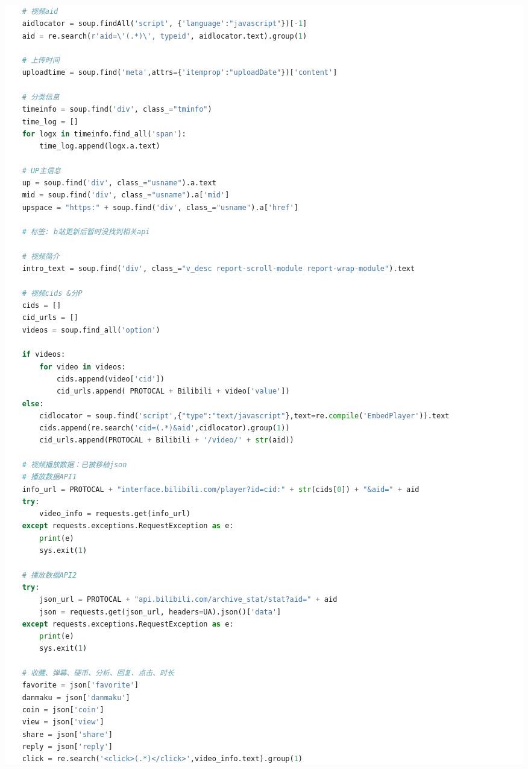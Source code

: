 ```python
    # 视频aid
    aidlocator = soup.findAll('script', {'language':"javascript"})[-1]
    aid = re.search(r'aid=\'(.*)\', typeid', aidlocator.text).group(1)

    # 上传时间
    uploadtime = soup.find('meta',attrs={'itemprop':"uploadDate"})['content']

    # 分类信息
    timeinfo = soup.find('div', class_="tminfo")
    time_log = []
    for logx in timeinfo.find_all('span'):
        time_log.append(logx.a.text)

    # UP主信息
    up = soup.find('div', class_="usname").a.text
    mid = soup.find('div', class_="usname").a['mid']
    upspace = "https:" + soup.find('div', class_="usname").a['href']

    # 标签: b站更新后暂时没找到相关api

    # 视频简介
    intro_text = soup.find('div', class_="v_desc report-scroll-module report-wrap-module").text

    # 视频cids &分P
    cids = []
    cid_urls = []
    videos = soup.find_all('option')

    if videos:
        for video in videos:
            cids.append(video['cid'])
            cid_urls.append( PROTOCAL + Bilibili + video['value'])
    else:
        cidlocator = soup.find('script',{"type":"text/javascript"},text=re.compile('EmbedPlayer')).text
        cids.append(re.search('cid=(.*)&aid',cidlocator).group(1))
        cid_urls.append(PROTOCAL + Bilibili + '/video/' + str(aid))

    # 视频播放数据：已被移植json
    # 播放数据API1
    info_url = PROTOCAL + "interface.bilibili.com/player?id=cid:" + str(cids[0]) + "&aid=" + aid
    try:
        video_info = requests.get(info_url)
    except requests.exceptions.RequestException as e:
        print(e)
        sys.exit(1)

    # 播放数据API2
    try:
        json_url = PROTOCAL + "api.bilibili.com/archive_stat/stat?aid=" + aid
        json = requests.get(json_url, headers=UA).json()['data']
    except requests.exceptions.RequestException as e:
        print(e)
        sys.exit(1)
    
    # 收藏、弹幕、硬币、分析、回复、点击、时长
    favorite = json['favorite']
    danmaku = json['danmaku']
    coin = json['coin']
    view = json['view']
    share = json['share']
    reply = json['reply']
    click = re.search('<click>(.*)</click>',video_info.text).group(1)
```